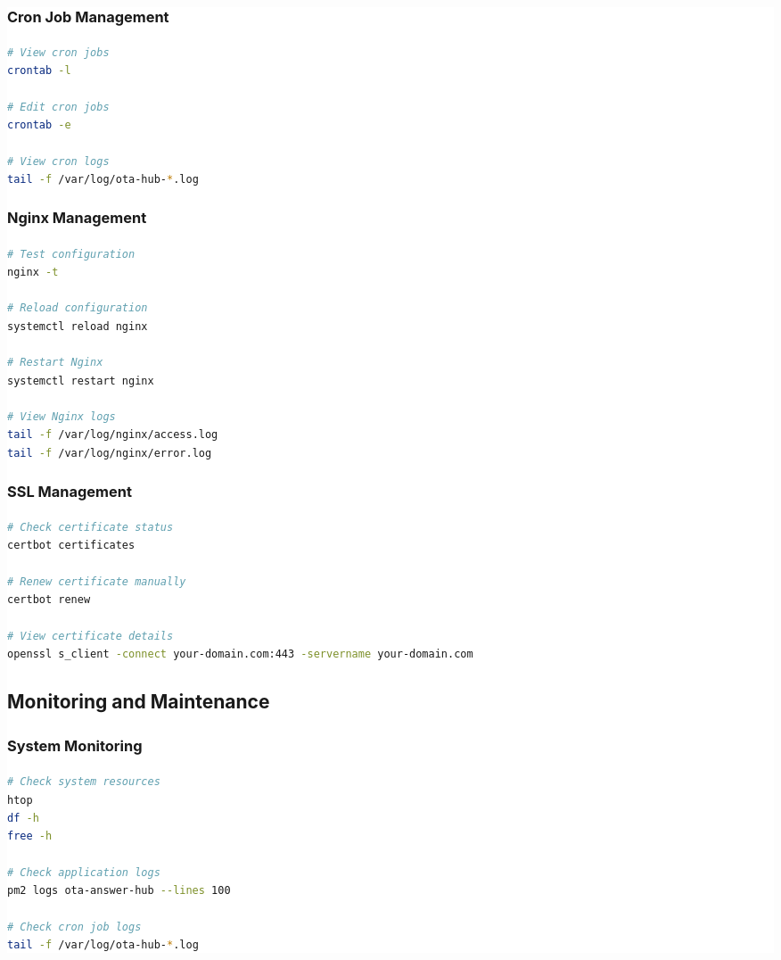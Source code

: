 ### Cron Job Management
```bash
# View cron jobs
crontab -l

# Edit cron jobs
crontab -e

# View cron logs
tail -f /var/log/ota-hub-*.log
```

### Nginx Management
```bash
# Test configuration
nginx -t

# Reload configuration
systemctl reload nginx

# Restart Nginx
systemctl restart nginx

# View Nginx logs
tail -f /var/log/nginx/access.log
tail -f /var/log/nginx/error.log
```

### SSL Management
```bash
# Check certificate status
certbot certificates

# Renew certificate manually
certbot renew

# View certificate details
openssl s_client -connect your-domain.com:443 -servername your-domain.com
```

## Monitoring and Maintenance

### System Monitoring
```bash
# Check system resources
htop
df -h
free -h

# Check application logs
pm2 logs ota-answer-hub --lines 100

# Check cron job logs
tail -f /var/log/ota-hub-*.log
```
